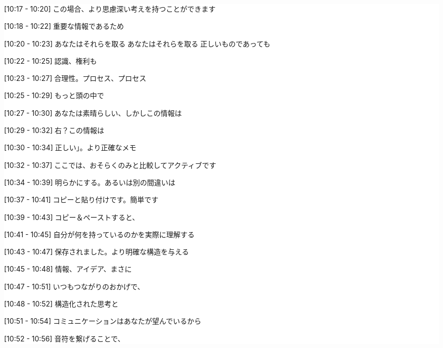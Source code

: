 [10:17 - 10:20]
この場合、より思慮深い考えを持つことができます

[10:18 - 10:22]
重要な情報であるため

[10:20 - 10:23]
あなたはそれらを取る あなたはそれらを取る 正しいものであっても

[10:22 - 10:25]
認識、権利も

[10:23 - 10:27]
合理性。プロセス、プロセス

[10:25 - 10:29]
もっと頭の中で

[10:27 - 10:30]
あなたは素晴らしい、しかしこの情報は

[10:29 - 10:32]
右？この情報は

[10:30 - 10:34]
正しい」。より正確なメモ

[10:32 - 10:37]
ここでは、おそらくのみと比較してアクティブです

[10:34 - 10:39]
明らかにする。あるいは別の間違いは

[10:37 - 10:41]
コピーと貼り付けです。簡単です

[10:39 - 10:43]
コピー＆ペーストすると、

[10:41 - 10:45]
自分が何を持っているのかを実際に理解する

[10:43 - 10:47]
保存されました。より明確な構造を与える

[10:45 - 10:48]
情報、アイデア、まさに

[10:47 - 10:51]
いつもつながりのおかげで、

[10:48 - 10:52]
構造化された思考と

[10:51 - 10:54]
コミュニケーションはあなたが望んでいるから

[10:52 - 10:56]
音符を繋げることで、

